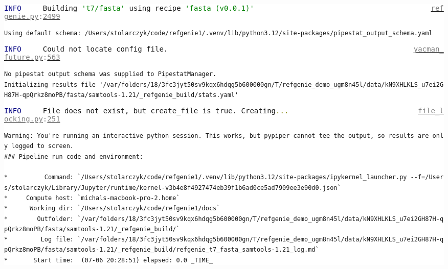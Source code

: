 


<pre style="white-space:pre;overflow-x:auto;line-height:normal;font-family:Menlo,'DejaVu Sans Mono',consolas,'Courier New',monospace"><span style="color: #000080; text-decoration-color: #000080">INFO    </span> Building <span style="color: #008000; text-decoration-color: #008000">'t7/fasta'</span> using recipe <span style="color: #008000; text-decoration-color: #008000">'fasta (v0.0.1)'</span>                                         <a href="file:///Users/stolarczyk/code/refgenie1/refgenie/refgenie.py" target="_blank"><span style="color: #7f7f7f; text-decoration-color: #7f7f7f">refgenie.py</span></a><span style="color: #7f7f7f; text-decoration-color: #7f7f7f">:</span><a href="file:///Users/stolarczyk/code/refgenie1/refgenie/refgenie.py#2499" target="_blank"><span style="color: #7f7f7f; text-decoration-color: #7f7f7f">2499</span></a>
</pre>



    Using default schema: /Users/stolarczyk/code/refgenie1/.venv/lib/python3.12/site-packages/pipestat_output_schema.yaml



<pre style="white-space:pre;overflow-x:auto;line-height:normal;font-family:Menlo,'DejaVu Sans Mono',consolas,'Courier New',monospace"><span style="color: #000080; text-decoration-color: #000080">INFO    </span> Could not locate config file.                                                         <a href="file:///Users/stolarczyk/code/refgenie1/.venv/lib/python3.12/site-packages/yacman/yacman_future.py" target="_blank"><span style="color: #7f7f7f; text-decoration-color: #7f7f7f">yacman_future.py</span></a><span style="color: #7f7f7f; text-decoration-color: #7f7f7f">:</span><a href="file:///Users/stolarczyk/code/refgenie1/.venv/lib/python3.12/site-packages/yacman/yacman_future.py#563" target="_blank"><span style="color: #7f7f7f; text-decoration-color: #7f7f7f">563</span></a>
</pre>



    No pipestat output schema was supplied to PipestatManager.
    Initializing results file '/var/folders/18/3fc3jyt50sv9kqx6hdqg5b600000gn/T/refgenie_demo_ugm8n45l/data/kN9XHLKLS_u7ei2GH87H-qpQrkz8moPB/fasta/samtools-1.21/_refgenie_build/stats.yaml'



<pre style="white-space:pre;overflow-x:auto;line-height:normal;font-family:Menlo,'DejaVu Sans Mono',consolas,'Courier New',monospace"><span style="color: #000080; text-decoration-color: #000080">INFO    </span> File does not exist, but create_file is true. Creating<span style="color: #808000; text-decoration-color: #808000">...</span>                              <a href="file:///Users/stolarczyk/code/refgenie1/.venv/lib/python3.12/site-packages/ubiquerg/file_locking.py" target="_blank"><span style="color: #7f7f7f; text-decoration-color: #7f7f7f">file_locking.py</span></a><span style="color: #7f7f7f; text-decoration-color: #7f7f7f">:</span><a href="file:///Users/stolarczyk/code/refgenie1/.venv/lib/python3.12/site-packages/ubiquerg/file_locking.py#251" target="_blank"><span style="color: #7f7f7f; text-decoration-color: #7f7f7f">251</span></a>
</pre>



    Warning: You're running an interactive python session. This works, but pypiper cannot tee the output, so results are only logged to screen.
    ### Pipeline run code and environment:
    
    *          Command: `/Users/stolarczyk/code/refgenie1/.venv/lib/python3.12/site-packages/ipykernel_launcher.py --f=/Users/stolarczyk/Library/Jupyter/runtime/kernel-v3b4e8f4927474eb39f1b6ad0ce5ad7909ee3e90d0.json`
    *     Compute host: `michals-macbook-pro-2.home`
    *      Working dir: `/Users/stolarczyk/code/refgenie1/docs`
    *        Outfolder: `/var/folders/18/3fc3jyt50sv9kqx6hdqg5b600000gn/T/refgenie_demo_ugm8n45l/data/kN9XHLKLS_u7ei2GH87H-qpQrkz8moPB/fasta/samtools-1.21/_refgenie_build/`
    *         Log file: `/var/folders/18/3fc3jyt50sv9kqx6hdqg5b600000gn/T/refgenie_demo_ugm8n45l/data/kN9XHLKLS_u7ei2GH87H-qpQrkz8moPB/fasta/samtools-1.21/_refgenie_build/refgenie_t7_fasta_samtools-1.21_log.md`
    *       Start time:  (07-06 20:28:51) elapsed: 0.0 _TIME_
    